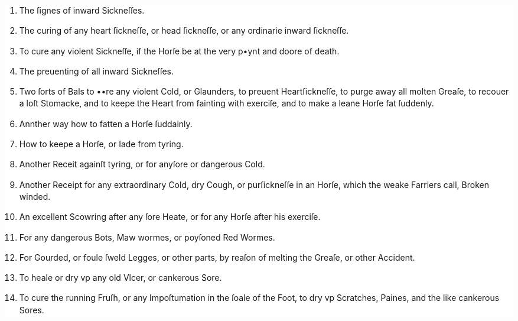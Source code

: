 1. The ſignes of inward
Sickneſſes.

1. The curing of any heart ſickneſſe, or
head ſickneſſe, or any ordinarie
inward ſickneſſe.

1. To cure any violent Sickneſſe, if the
Horſe be at the very p•ynt
and doore of
death.

1. The preuenting of all inward
Sickneſſes.

1. Two ſorts of Bals to ••re any violent
Cold, or Glaunders, to preuent Heartſickneſſe,
to purge away all molten
Greaſe, to recouer a loſt Stomacke, and
to keepe the Heart from fainting
with exerciſe, and to make a
leane Horſe fat
ſuddenly.

1. Annther way how to fatten a Horſe
ſuddainly.

1. How to keepe a Horſe, or Iade
from tyring.

1. Another Receit againſt tyring, or
for anyſore or dangerous
Cold.

1. Another Receipt for any extraordinary
Cold, dry Cough, or purſickneſſe in
an Horſe, which the weake
Farriers call, Broken
winded.

1. An excellent Scowring after any ſore
Heate, or for any Horſe after
his exerciſe.

1. For any dangerous Bots, Maw wormes,
or poyſoned Red Wormes.

1. For Gourded, or foule ſweld Legges,
or other parts, by reaſon of melting
the Greaſe, or other
Accident.

1. To heale or dry vp any old Vlcer,
or cankerous Sore.

1. To cure the running Fruſh, or any Impoſtumation
in the ſoale of the Foot,
to dry vp Scratches, Paines,
and the like cankerous
Sores.
